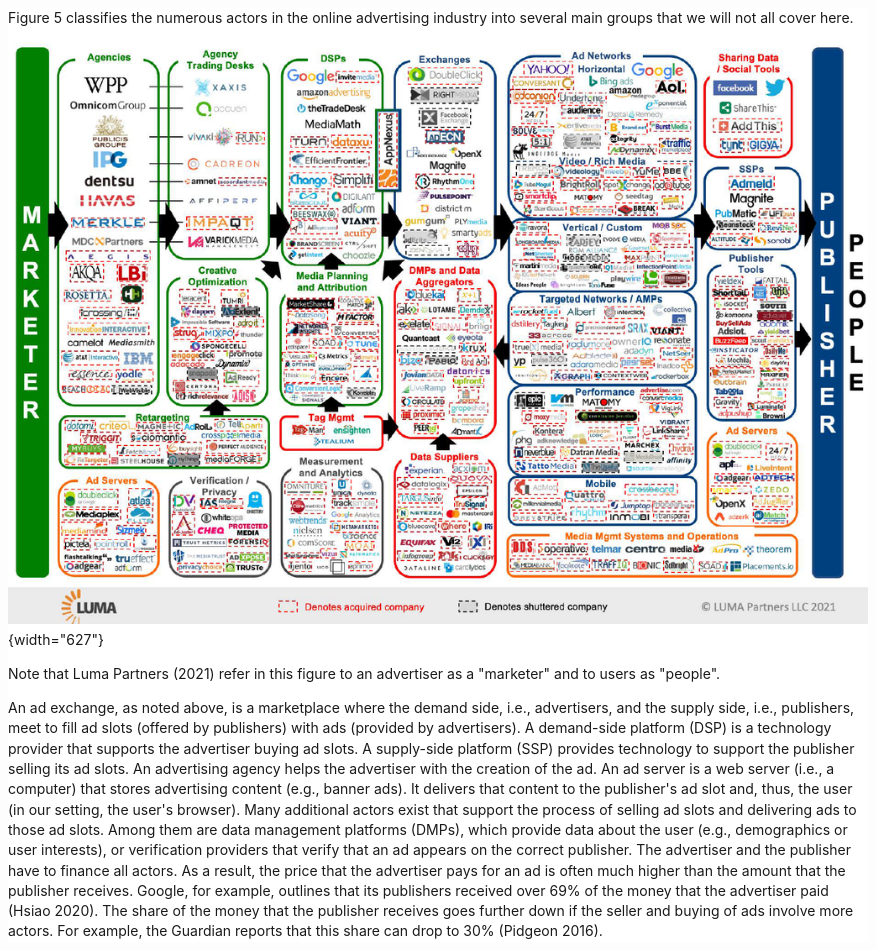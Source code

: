 Figure 5 classifies the numerous actors in the online advertising industry into several main groups that we will not all cover here.

![Figure 5: Overview of Actors in the Online Advertising Industry (DisplayLUMAscape)](images/figure5.png "Figure 5: Overview of Actors in the Online Advertising Industry (DisplayLUMAscape)"){width="627"}

Note that Luma Partners (2021) refer in this figure to an advertiser as a "marketer" and to users as "people".

An ad exchange, as noted above, is a marketplace where the demand side, i.e., advertisers, and the supply side, i.e., publishers, meet to fill ad slots (offered by publishers) with ads (provided by advertisers).
A demand-side platform (DSP) is a technology provider that supports the advertiser buying ad slots.
A supply-side platform (SSP) provides technology to support the publisher selling its ad slots.
An advertising agency helps the advertiser with the creation of the ad.
An ad server is a web server (i.e., a computer) that stores advertising content (e.g., banner ads).
It delivers that content to the publisher's ad slot and, thus, the user (in our setting, the user's browser).
Many additional actors exist that support the process of selling ad slots and delivering ads to those ad slots.
Among them are data management platforms (DMPs), which provide data about the user (e.g., demographics or user interests), or verification providers that verify that an ad appears on the correct publisher.
The advertiser and the publisher have to finance all actors.
As a result, the price that the advertiser pays for an ad is often much higher than the amount that the publisher receives.
Google, for example, outlines that its publishers received over 69% of the money that the advertiser paid (Hsiao 2020).
The share of the money that the publisher receives goes further down if the seller and buying of ads involve more actors.
For example, the Guardian reports that this share can drop to 30% (Pidgeon 2016).
